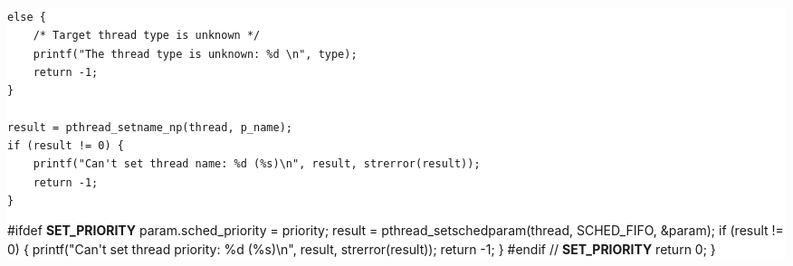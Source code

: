     else {
        /* Target thread type is unknown */
        printf("The thread type is unknown: %d \n", type);
        return -1;
    }

    result = pthread_setname_np(thread, p_name);
    if (result != 0) {
        printf("Can't set thread name: %d (%s)\n", result, strerror(result));
        return -1;
    }

#ifdef __SET_PRIORITY__
    param.sched_priority = priority;
    result = pthread_setschedparam(thread, SCHED_FIFO, &param);
    if (result != 0) {
        printf("Can't set thread priority: %d (%s)\n", result, strerror(result));
        return -1;
    }
#endif  // __SET_PRIORITY__
    return 0;
}
